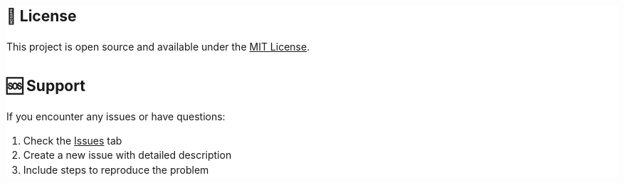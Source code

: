 ## 📄 License

This project is open source and available under the [MIT License](LICENSE).

## 🆘 Support

If you encounter any issues or have questions:

1. Check the [Issues](https://github.com/your-repo/issues) tab
2. Create a new issue with detailed description
3. Include steps to reproduce the problem